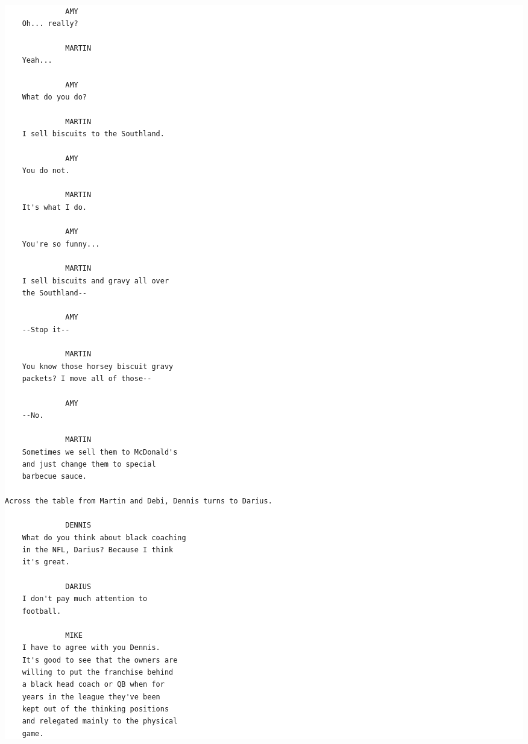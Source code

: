 				  AMY
		Oh... really?

				  MARTIN
		Yeah...

				  AMY
		What do you do?

				  MARTIN
		I sell biscuits to the Southland.

				  AMY
		You do not.

				  MARTIN
		It's what I do.

				  AMY
		You're so funny...

				  MARTIN
		I sell biscuits and gravy all over 
		the Southland--

				  AMY
		--Stop it--

				  MARTIN
		You know those horsey biscuit gravy 
		packets? I move all of those--

				  AMY
		--No.

				  MARTIN
		Sometimes we sell them to McDonald's 
		and just change them to special 
		barbecue sauce.

	Across the table from Martin and Debi, Dennis turns to Darius.

				  DENNIS
		What do you think about black coaching 
		in the NFL, Darius? Because I think 
		it's great.

				  DARIUS
		I don't pay much attention to 
		football.

				  MIKE
		I have to agree with you Dennis. 
		It's good to see that the owners are 
		willing to put the franchise behind 
		a black head coach or QB when for 
		years in the league they've been 
		kept out of the thinking positions 
		and relegated mainly to the physical 
		game.
